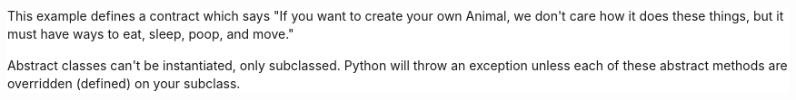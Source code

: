 This example defines a contract which says "If you want to create your own Animal, we don't care how it does these things, but it must have ways to eat, sleep, poop, and move."

Abstract classes can't be instantiated, only subclassed. Python will throw an exception unless each of these abstract methods are overridden (defined) on your subclass.
